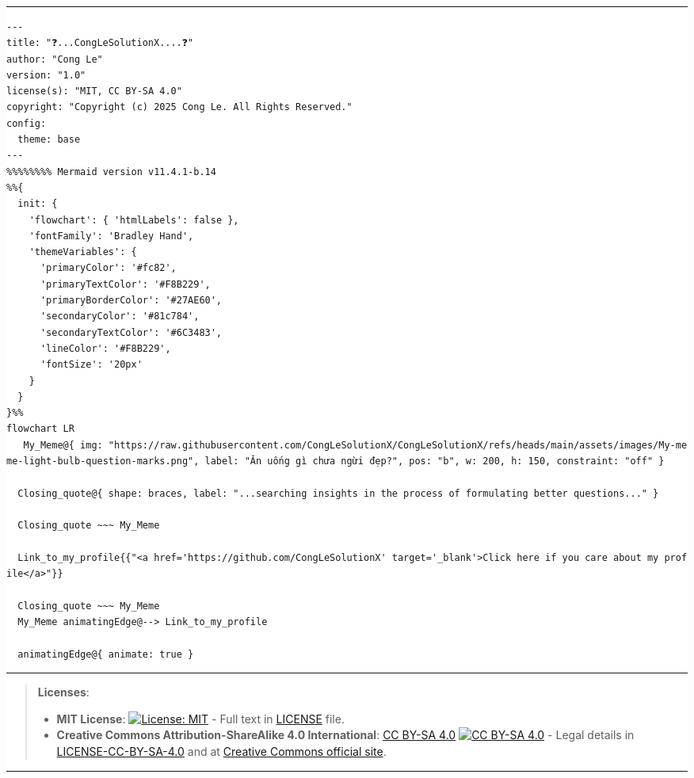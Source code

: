 ----


```mermaid
---
title: "❓...CongLeSolutionX....❓"
author: "Cong Le"
version: "1.0"
license(s): "MIT, CC BY-SA 4.0"
copyright: "Copyright (c) 2025 Cong Le. All Rights Reserved."
config:
  theme: base
---
%%%%%%%% Mermaid version v11.4.1-b.14
%%{
  init: {
    'flowchart': { 'htmlLabels': false },
    'fontFamily': 'Bradley Hand',
    'themeVariables': {
      'primaryColor': '#fc82',
      'primaryTextColor': '#F8B229',
      'primaryBorderColor': '#27AE60',
      'secondaryColor': '#81c784',
      'secondaryTextColor': '#6C3483',
      'lineColor': '#F8B229',
      'fontSize': '20px'
    }
  }
}%%
flowchart LR
   My_Meme@{ img: "https://raw.githubusercontent.com/CongLeSolutionX/CongLeSolutionX/refs/heads/main/assets/images/My-meme-light-bulb-question-marks.png", label: "Ăn uống gì chưa ngừi đẹp?", pos: "b", w: 200, h: 150, constraint: "off" }

  Closing_quote@{ shape: braces, label: "...searching insights in the process of formulating better questions..." }

  Closing_quote ~~~ My_Meme
    
  Link_to_my_profile{{"<a href='https://github.com/CongLeSolutionX' target='_blank'>Click here if you care about my profile</a>"}}

  Closing_quote ~~~ My_Meme
  My_Meme animatingEdge@--> Link_to_my_profile
  
  animatingEdge@{ animate: true }

```

---
><b>Licenses</b>:
>
>- <b>MIT License</b>:  [![License: MIT](https://img.shields.io/badge/License-MIT-yellow.svg)](LICENSE) - Full text in [LICENSE](LICENSE) file.
>- <b>Creative Commons Attribution-ShareAlike 4.0 International</b>: [CC BY-SA 4.0](https://creativecommons.org/licenses/by-sa/4.0/) [![CC BY-SA 4.0](https://licensebuttons.net/l/by-sa/4.0/88x31.png)](https://creativecommons.org/licenses/by-sa/4.0/) - Legal details in [LICENSE-CC-BY-SA-4.0](THE_PAST/LICENSE-CC-BY-SA-4.0) and at [Creative Commons official site](https://creativecommons.org/licenses/by-sa/4.0/).
>
---
